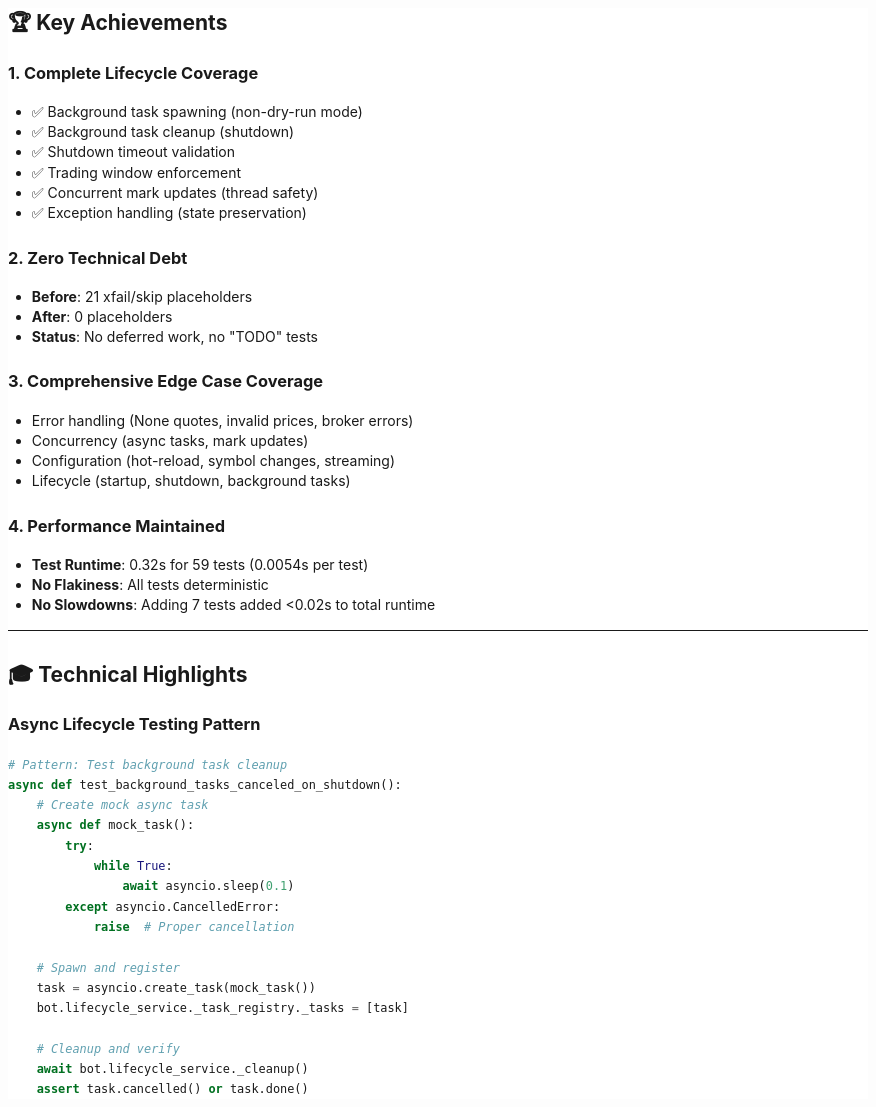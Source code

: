 
## 🏆 Key Achievements

### 1. Complete Lifecycle Coverage
- ✅ Background task spawning (non-dry-run mode)
- ✅ Background task cleanup (shutdown)
- ✅ Shutdown timeout validation
- ✅ Trading window enforcement
- ✅ Concurrent mark updates (thread safety)
- ✅ Exception handling (state preservation)

### 2. Zero Technical Debt
- **Before**: 21 xfail/skip placeholders
- **After**: 0 placeholders
- **Status**: No deferred work, no "TODO" tests

### 3. Comprehensive Edge Case Coverage
- Error handling (None quotes, invalid prices, broker errors)
- Concurrency (async tasks, mark updates)
- Configuration (hot-reload, symbol changes, streaming)
- Lifecycle (startup, shutdown, background tasks)

### 4. Performance Maintained
- **Test Runtime**: 0.32s for 59 tests (0.0054s per test)
- **No Flakiness**: All tests deterministic
- **No Slowdowns**: Adding 7 tests added <0.02s to total runtime

---

## 🎓 Technical Highlights

### Async Lifecycle Testing Pattern
```python
# Pattern: Test background task cleanup
async def test_background_tasks_canceled_on_shutdown():
    # Create mock async task
    async def mock_task():
        try:
            while True:
                await asyncio.sleep(0.1)
        except asyncio.CancelledError:
            raise  # Proper cancellation

    # Spawn and register
    task = asyncio.create_task(mock_task())
    bot.lifecycle_service._task_registry._tasks = [task]

    # Cleanup and verify
    await bot.lifecycle_service._cleanup()
    assert task.cancelled() or task.done()
```
